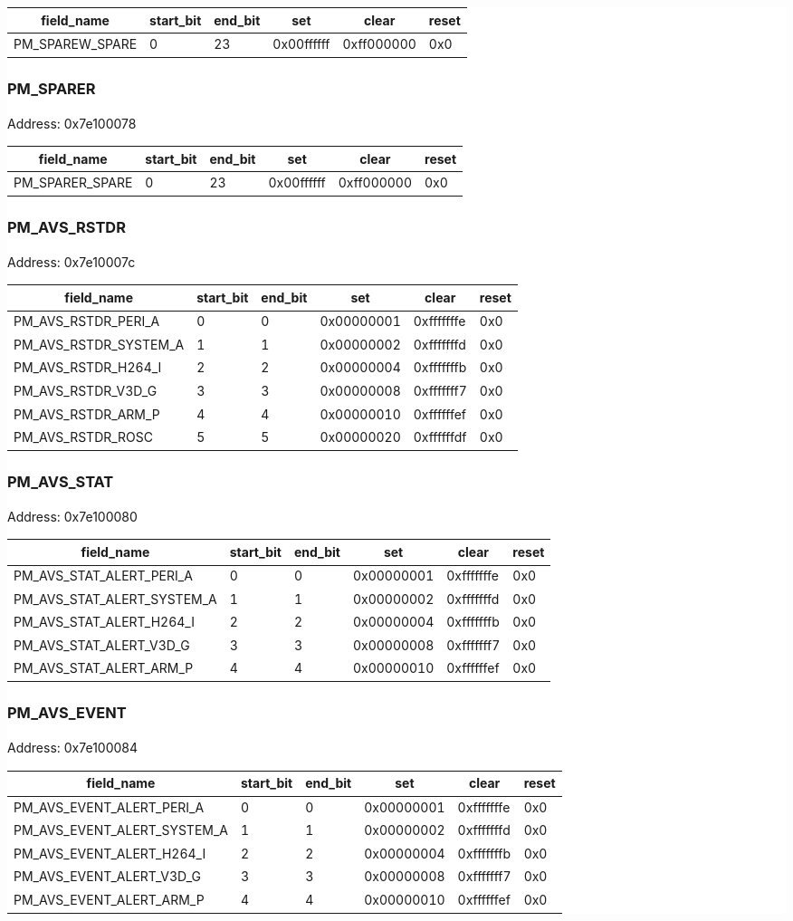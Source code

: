| field_name | start_bit | end_bit | set | clear | reset |
| --- | --- | --- | --- | --- | --- |
| PM_SPAREW_SPARE | 0 | 23 | 0x00ffffff | 0xff000000 | 0x0 |

### PM_SPARER
 Address: 0x7e100078

| field_name | start_bit | end_bit | set | clear | reset |
| --- | --- | --- | --- | --- | --- |
| PM_SPARER_SPARE | 0 | 23 | 0x00ffffff | 0xff000000 | 0x0 |

### PM_AVS_RSTDR
 Address: 0x7e10007c

| field_name | start_bit | end_bit | set | clear | reset |
| --- | --- | --- | --- | --- | --- |
| PM_AVS_RSTDR_PERI_A | 0 | 0 | 0x00000001 | 0xfffffffe | 0x0 |
| PM_AVS_RSTDR_SYSTEM_A | 1 | 1 | 0x00000002 | 0xfffffffd | 0x0 |
| PM_AVS_RSTDR_H264_I | 2 | 2 | 0x00000004 | 0xfffffffb | 0x0 |
| PM_AVS_RSTDR_V3D_G | 3 | 3 | 0x00000008 | 0xfffffff7 | 0x0 |
| PM_AVS_RSTDR_ARM_P | 4 | 4 | 0x00000010 | 0xffffffef | 0x0 |
| PM_AVS_RSTDR_ROSC | 5 | 5 | 0x00000020 | 0xffffffdf | 0x0 |

### PM_AVS_STAT
 Address: 0x7e100080

| field_name | start_bit | end_bit | set | clear | reset |
| --- | --- | --- | --- | --- | --- |
| PM_AVS_STAT_ALERT_PERI_A | 0 | 0 | 0x00000001 | 0xfffffffe | 0x0 |
| PM_AVS_STAT_ALERT_SYSTEM_A | 1 | 1 | 0x00000002 | 0xfffffffd | 0x0 |
| PM_AVS_STAT_ALERT_H264_I | 2 | 2 | 0x00000004 | 0xfffffffb | 0x0 |
| PM_AVS_STAT_ALERT_V3D_G | 3 | 3 | 0x00000008 | 0xfffffff7 | 0x0 |
| PM_AVS_STAT_ALERT_ARM_P | 4 | 4 | 0x00000010 | 0xffffffef | 0x0 |

### PM_AVS_EVENT
 Address: 0x7e100084

| field_name | start_bit | end_bit | set | clear | reset |
| --- | --- | --- | --- | --- | --- |
| PM_AVS_EVENT_ALERT_PERI_A | 0 | 0 | 0x00000001 | 0xfffffffe | 0x0 |
| PM_AVS_EVENT_ALERT_SYSTEM_A | 1 | 1 | 0x00000002 | 0xfffffffd | 0x0 |
| PM_AVS_EVENT_ALERT_H264_I | 2 | 2 | 0x00000004 | 0xfffffffb | 0x0 |
| PM_AVS_EVENT_ALERT_V3D_G | 3 | 3 | 0x00000008 | 0xfffffff7 | 0x0 |
| PM_AVS_EVENT_ALERT_ARM_P | 4 | 4 | 0x00000010 | 0xffffffef | 0x0 |
